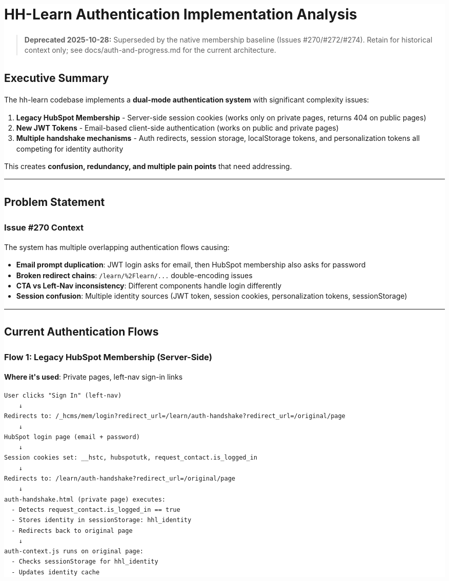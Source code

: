 # HH-Learn Authentication Implementation Analysis

> **Deprecated 2025-10-28:** Superseded by the native membership baseline (Issues #270/#272/#274). Retain for historical context only; see docs/auth-and-progress.md for the current architecture.


## Executive Summary

The hh-learn codebase implements a **dual-mode authentication system** with significant complexity issues:

1. **Legacy HubSpot Membership** - Server-side session cookies (works only on private pages, returns 404 on public pages)
2. **New JWT Tokens** - Email-based client-side authentication (works on public and private pages)
3. **Multiple handshake mechanisms** - Auth redirects, session storage, localStorage tokens, and personalization tokens all competing for identity authority

This creates **confusion, redundancy, and multiple pain points** that need addressing.

---

## Problem Statement

### Issue #270 Context
The system has multiple overlapping authentication flows causing:
- **Email prompt duplication**: JWT login asks for email, then HubSpot membership also asks for password
- **Broken redirect chains**: `/learn/%2Flearn/...` double-encoding issues
- **CTA vs Left-Nav inconsistency**: Different components handle login differently
- **Session confusion**: Multiple identity sources (JWT token, session cookies, personalization tokens, sessionStorage)

---

## Current Authentication Flows

### Flow 1: Legacy HubSpot Membership (Server-Side)
**Where it's used**: Private pages, left-nav sign-in links

```
User clicks "Sign In" (left-nav)
    ↓
Redirects to: /_hcms/mem/login?redirect_url=/learn/auth-handshake?redirect_url=/original/page
    ↓
HubSpot login page (email + password)
    ↓
Session cookies set: __hstc, hubspotutk, request_contact.is_logged_in
    ↓
Redirects to: /learn/auth-handshake?redirect_url=/original/page
    ↓
auth-handshake.html (private page) executes:
  - Detects request_contact.is_logged_in == true
  - Stores identity in sessionStorage: hhl_identity
  - Redirects back to original page
    ↓
auth-context.js runs on original page:
  - Checks sessionStorage for hhl_identity
  - Updates identity cache
```
